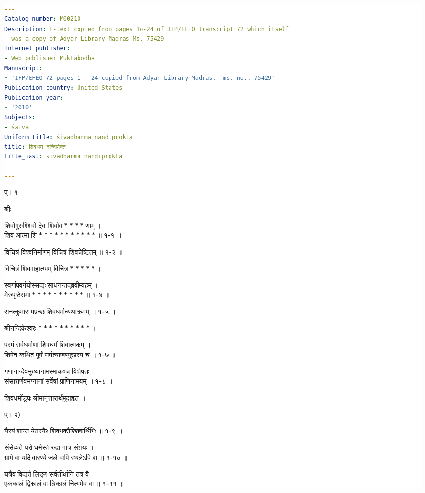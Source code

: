 ```yaml
---
Catalog number: M00210
Description: E-text copied from pages 1o-24 of IFP/EFEO transcript 72 which itself
  was a copy of Adyar Library Madras Ms. 75429
Internet publisher:
- Web publisher Muktabodha
Manuscript:
- 'IFP/EFEO 72 pages 1 - 24 copied from Adyar Library Madras.  ms. no.: 75429'
Publication country: United States
Publication year:
- '2010'
Subjects:
- śaiva
Uniform title: śivadharma nandiprokta
title: शिवधर्म नन्दिप्रोक्त
title_iast: śivadharma nandiprokta

---
```

  
  
  
  
  
प्। १  
  
श्रीः  
  
  
शिवोगुरुश्शिवो देवः शिवोव * * * * णाम् ।  
शिव आत्मा शि * * * * * * * * * * * ॥ १-१ ॥  
  
विचित्रं विश्वनिर्माणम् विचित्रं शिवचेष्टितम् ॥ १-२ ॥  
  
विचित्रं शिवमाहात्म्यम् विचित्र * * * * * ।  
  
स्वर्गापवर्गयोस्सद्यः साधनन्तद्ब्रवीम्यहम् ।  
मेरुपृष्ठेसमा * * * * * * * * * * ॥ १-४ ॥  
  
सनत्कुमारः पप्रच्छ शिवधर्मान्यथाक्रमम् ॥ १-५ ॥  
  
श्रीनन्दिकेश्वरः * * * * * * * * * * ।  
  
परमं सर्वधर्माणां शिवधर्मं शिवात्मकम् ।  
शिवेन कथितं पूर्वं पार्वत्याष्षण्मुखस्य च ॥ १-७ ॥  
  
गणानान्देवमुख्यानामस्माकञ्च विशेषतः ।  
संसारार्णवमग्नानां सर्वेषां प्राणिनामयम् ॥ १-८ ॥  
  
शिवधर्मोडुपः श्रीमानुत्तारार्थमुदाहृतः ।  
  
प्। २)   
  
यैरयं शान्त चेतस्कैः शिवभक्तैश्शिवार्थिभिः ॥ १-९ ॥  
  
संसेव्यते परो धर्मस्ते रुद्रा नात्र संशयः ।  
ग्रामे वा यदि वारण्ये जले वापि स्थलेऽपि वा ॥ १-१० ॥  
  
यत्रैव विद्यते लिङ्गं सर्वतीर्थानि तत्र वै ।  
एककालं द्विकालं वा त्रिकालं नित्यमेव वा ॥ १-११ ॥  
  